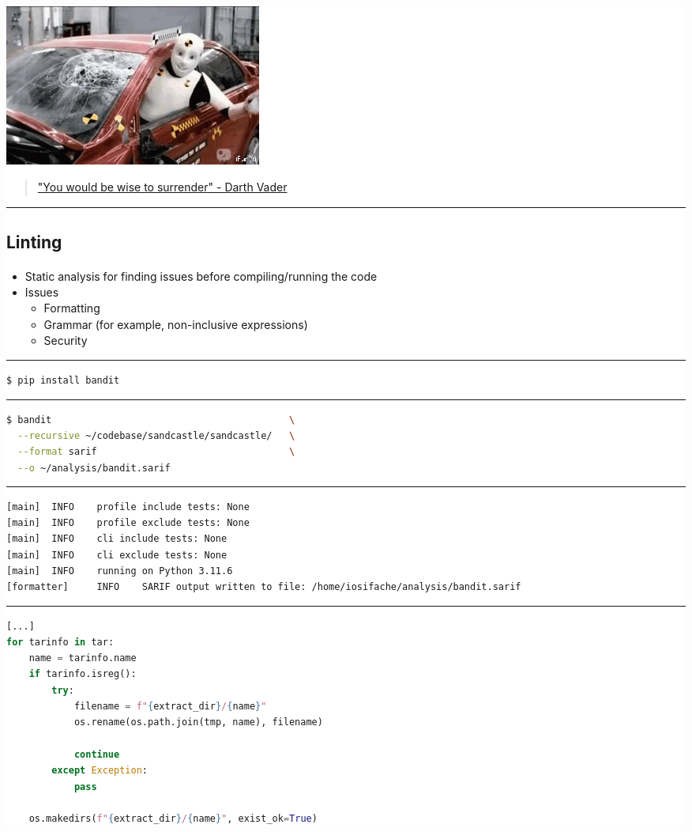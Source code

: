  
![height:500px center](./images/car_crash.webp)

> ["You would be wise to surrender" - Darth Vader](#others)



---

## Linting

* Static analysis for finding issues before compiling/running the code
* Issues
  - Formatting
  - Grammar (for example, non-inclusive expressions)
  - Security

---

```bash
$ pip install bandit
```

---

```bash
$ bandit                                          \
  --recursive ~/codebase/sandcastle/sandcastle/   \
  --format sarif                                  \
  --o ~/analysis/bandit.sarif
```

---

```bash
[main]  INFO    profile include tests: None
[main]  INFO    profile exclude tests: None
[main]  INFO    cli include tests: None
[main]  INFO    cli exclude tests: None
[main]  INFO    running on Python 3.11.6
[formatter]     INFO    SARIF output written to file: /home/iosifache/analysis/bandit.sarif
```

---

```python
[...]
for tarinfo in tar:
    name = tarinfo.name
    if tarinfo.isreg():
        try:
            filename = f"{extract_dir}/{name}"
            os.rename(os.path.join(tmp, name), filename)

            continue
        except Exception:
            pass

    os.makedirs(f"{extract_dir}/{name}", exist_ok=True)
```
